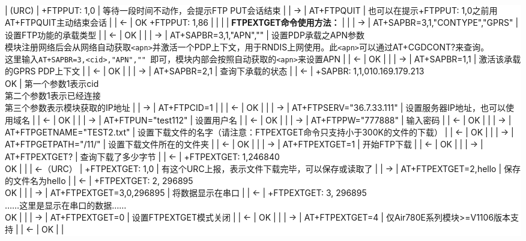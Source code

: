 | (URC)               | +FTPPUT: 1,0                                                 | 等待一段时间不动作，会提示FTP PUT会话结束                    |
| →                   | AT+FTPQUIT                                                   | 也可以在提示+FTPPUT: 1,0之前用AT+FTPQUIT主动结束会话         |
| ←                   | OK +FTPPUT: 1,86                                             |                                                              |
|                     | **FTPEXTGET命令使用方法：**                                  |                                                              |
| →                   | AT+SAPBR=3,1,"CONTYPE","GPRS"                                | 设置FTP功能的承载类型                                        |
| ←                   | OK                                                           |                                                              |
| →                   | AT+SAPBR=3,1,"APN",""                                        | 设置PDP承载之APN参数 <br>模块注册网络后会从网络自动获取`<apn>`并激活一个PDP上下文，用于RNDIS上网使用。此`<apn>`可以通过AT+CGDCONT?来查询。 <br>这里输入`AT+SAPBR=3,<cid>,"APN","" `即可，模块内部会按照自动获取的`<apn>`来设置APN |
| ←                   | OK                                                           |                                                              |
| →                   | AT+SAPBR=1,1                                                 | 激活该承载的GPRS PDP上下文                                   |
| ←                   | OK                                                           |                                                              |
| →                   | AT+SAPBR=2,1                                                 | 查询下承载的状态                                             |
| ←                   | +SAPBR: 1,1,010.169.179.213 <br>OK                           | 第一个参数1表示cid<br>第二个参数1表示已经连接<br>第三个参数表示模块获取的IP地址 |
| →                   | AT+FTPCID=1                                                  |                                                              |
| ←                   | OK                                                           |                                                              |
| →                   | AT+FTPSERV="36.7.33.111"                                     | 设置服务器IP地址，也可以使用域名                             |
| ←                   | OK                                                           |                                                              |
| →                   | AT+FTPUN="test112"                                           | 设置用户名                                                   |
| ←                   | OK                                                           |                                                              |
| →                   | AT+FTPPW="777888"                                            | 输入密码                                                     |
| ←                   | OK                                                           |                                                              |
| →                   | AT+FTPGETNAME="TEST2.txt"                                    | 设置下载文件的名字（请注意：FTPEXTGET命令只支持小于300K的文件的下载） |
| ←                   | OK                                                           |                                                              |
| →                   | AT+FTPGETPATH="/11/"                                         | 设置下载文件所在的文件夹                                     |
| ←                   | OK                                                           |                                                              |
| →                   | AT+FTPEXTGET=1                                               | 开始FTP下载                                                  |
| ←                   | OK                                                           |                                                              |
| →                   | AT+FTPEXTGET?                                                | 查询下载了多少字节                                           |
| ←                   | +FTPEXTGET: 1,246840 <br>OK                                  |                                                              |
| ←（URC）            | +FTPEXTGET: 1,0                                              | 有这个URC上报，表示文件下载完毕，可以保存或读取了            |
| →                   | AT+FTPEXTGET=2,hello                                         | 保存的文件名为hello                                          |
| ←                   | +FTPEXTGET: 2, 296895<br> OK                                 |                                                              |
| →                   | AT+FTPEXTGET=3,0,296895                                      | 将数据显示在串口                                             |
| ←                   | +FTPEXTGET: 3, 296895<br>……这里是显示在串口的数据……<br>OK    |                                                              |
| →                   | AT+FTPEXTGET=0                                               | 设置FTPEXTGET模式关闭                                        |
| ←                   | OK                                                           |                                                              |
| →                   | AT+FTPEXTGET=4                                               | 仅Air780E系列模块>=V1106版本支持                             |
| ←                   | OK                                                           |                                                              |